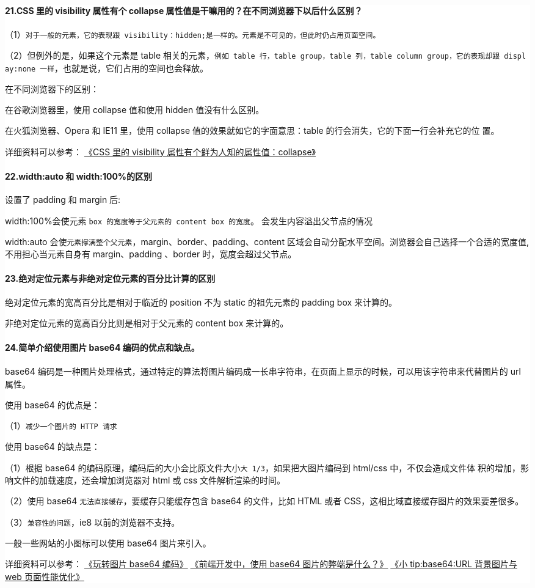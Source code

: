 #### 21.CSS 里的 visibility 属性有个 collapse 属性值是干嘛用的？在不同浏览器下以后什么区别？

（1）`对于一般的元素，它的表现跟 visibility：hidden;是一样的。元素是不可见的，但此时仍占用页面空间。`

（2）但例外的是，如果这个元素是 table 相关的元素，`例如 table 行，table group，table 列，table column group，它的表现却跟 display:none 一样`，也就是说，它们占用的空间也会释放。

在不同浏览器下的区别：

在谷歌浏览器里，使用 collapse 值和使用 hidden 值没有什么区别。

在火狐浏览器、Opera 和 IE11 里，使用 collapse 值的效果就如它的字面意思：table 的行会消失，它的下面一行会补充它的位
置。

详细资料可以参考：
[《CSS 里的 visibility 属性有个鲜为人知的属性值：collapse》](http://www.webhek.com/post/visibility-collapse.html)

#### 22.width:auto 和 width:100%的区别

设置了 padding 和 margin 后:

width:100%会使元素 `box 的宽度等于父元素的 content box 的宽度`。
会发生内容溢出父节点的情况

width:auto 会使`元素撑满整个父元素`，margin、border、padding、content 区域会自动分配水平空间。浏览器会自己选择一个合适的宽度值,不用担心当元素自身有 margin、padding 、border 时，宽度会超过父节点。

#### 23.绝对定位元素与非绝对定位元素的百分比计算的区别

绝对定位元素的宽高百分比是相对于临近的 position 不为 static 的祖先元素的 padding box 来计算的。

非绝对定位元素的宽高百分比则是相对于父元素的 content box 来计算的。

#### 24.简单介绍使用图片 base64 编码的优点和缺点。

base64 编码是一种图片处理格式，通过特定的算法将图片编码成一长串字符串，在页面上显示的时候，可以用该字符串来代替图片的
url 属性。

使用 base64 的优点是：

（1）`减少一个图片的 HTTP 请求`

使用 base64 的缺点是：

（1）根据 base64 的编码原理，编码后的大小会比原文件大小`大 1/3`，如果把大图片编码到 html/css 中，不仅会造成文件体
积的增加，影响文件的加载速度，还会增加浏览器对 html 或 css 文件解析渲染的时间。

（2）使用 base64 `无法直接缓存`，要缓存只能缓存包含 base64 的文件，比如 HTML 或者 CSS，这相比域直接缓存图片的效果要差很多。

（3）`兼容性的问题`，ie8 以前的浏览器不支持。

一般一些网站的小图标可以使用 base64 图片来引入。

详细资料可以参考：
[《玩转图片 base64 编码》](https://www.cnblogs.com/coco1s/p/4375774.html)
[《前端开发中，使用 base64 图片的弊端是什么？》](https://www.zhihu.com/question/31155574)
[《小 tip:base64:URL 背景图片与 web 页面性能优化》](https://www.zhangxinxu.com/wordpress/2012/04/base64-url-image-%E5%9B%BE%E7%89%87-%E9%A1%B5%E9%9D%A2%E6%80%A7%E8%83%BD%E4%BC%98%E5%8C%96/)
